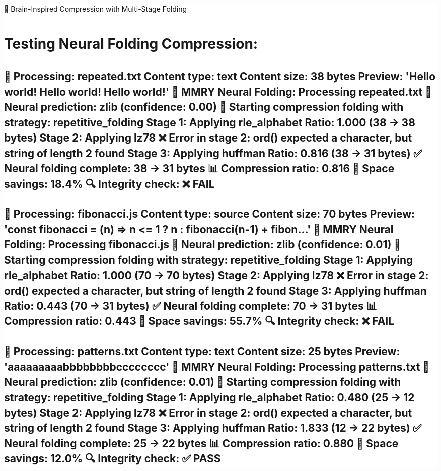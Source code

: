🧬 Brain-Inspired Compression with Multi-Stage Folding

Testing Neural Folding Compression:
============================================================

📁 Processing: repeated.txt
Content type: text
Content size: 38 bytes
Preview: 'Hello world! Hello world! Hello world!'
🧠 MMRY Neural Folding: Processing repeated.txt
🎯 Neural prediction: zlib (confidence: 0.00)
🧬 Starting compression folding with strategy: repetitive_folding
   Stage 1: Applying rle_alphabet
      Ratio: 1.000 (38 → 38 bytes)
   Stage 2: Applying lz78
      ❌ Error in stage 2: ord() expected a character, but string of length 2 found
   Stage 3: Applying huffman
      Ratio: 0.816 (38 → 31 bytes)
✅ Neural folding complete: 38 → 31 bytes
📊 Compression ratio: 0.816
💾 Space savings: 18.4%
🔍 Integrity check: ❌ FAIL
--------------------------------------------------

📁 Processing: fibonacci.js
Content type: source
Content size: 70 bytes
Preview: 'const fibonacci = (n) => n <= 1 ? n : fibonacci(n-1) + fibon...'
🧠 MMRY Neural Folding: Processing fibonacci.js
🎯 Neural prediction: zlib (confidence: 0.01)
🧬 Starting compression folding with strategy: repetitive_folding
   Stage 1: Applying rle_alphabet
      Ratio: 1.000 (70 → 70 bytes)
   Stage 2: Applying lz78
      ❌ Error in stage 2: ord() expected a character, but string of length 2 found
   Stage 3: Applying huffman
      Ratio: 0.443 (70 → 31 bytes)
✅ Neural folding complete: 70 → 31 bytes
📊 Compression ratio: 0.443
💾 Space savings: 55.7%
🔍 Integrity check: ❌ FAIL
--------------------------------------------------

📁 Processing: patterns.txt
Content type: text
Content size: 25 bytes
Preview: 'aaaaaaaaabbbbbbbbcccccccc'
🧠 MMRY Neural Folding: Processing patterns.txt
🎯 Neural prediction: zlib (confidence: 0.01)
🧬 Starting compression folding with strategy: repetitive_folding
   Stage 1: Applying rle_alphabet
      Ratio: 0.480 (25 → 12 bytes)
   Stage 2: Applying lz78
      ❌ Error in stage 2: ord() expected a character, but string of length 2 found
   Stage 3: Applying huffman
      Ratio: 1.833 (12 → 22 bytes)
✅ Neural folding complete: 25 → 22 bytes
📊 Compression ratio: 0.880
💾 Space savings: 12.0%
🔍 Integrity check: ✅ PASS
--------------------------------------------------
